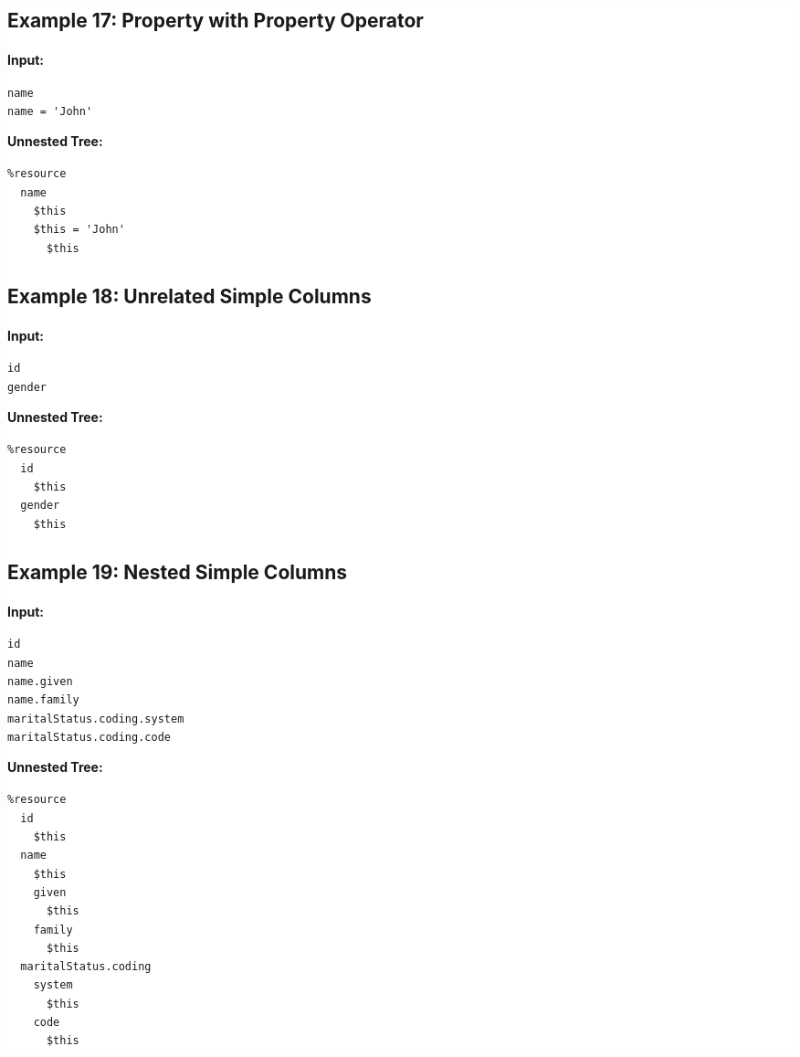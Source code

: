 ## Example 17: Property with Property Operator

**Input:**
```
name
name = 'John'
```

**Unnested Tree:**
```
%resource
  name
    $this
    $this = 'John'
      $this
```

## Example 18: Unrelated Simple Columns

**Input:**
```
id
gender
```

**Unnested Tree:**
```
%resource
  id
    $this
  gender
    $this
```

## Example 19: Nested Simple Columns

**Input:**
```
id
name
name.given
name.family
maritalStatus.coding.system
maritalStatus.coding.code
```

**Unnested Tree:**
```
%resource
  id
    $this
  name
    $this
    given
      $this
    family
      $this
  maritalStatus.coding
    system
      $this
    code
      $this
```
